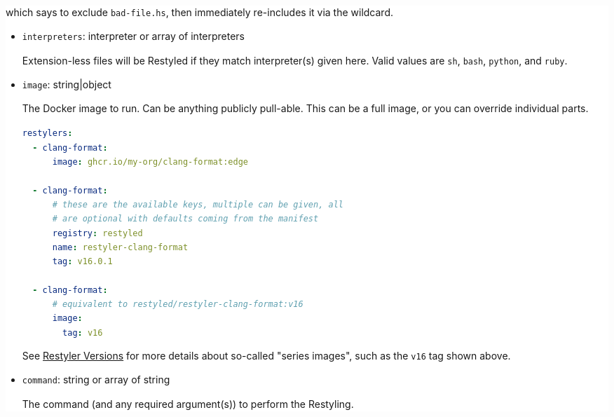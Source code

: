   which says to exclude `bad-file.hs`, then immediately re-includes it via the
  wildcard.

- `interpreters`: interpreter or array of interpreters

  Extension-less files will be Restyled if they match interpreter(s) given
  here. Valid values are `sh`, `bash`, `python`, and `ruby`.

- `image`: string|object

  The Docker image to run. Can be anything publicly pull-able. This can be
  a full image, or you can override individual parts.

  ```yaml
  restylers:
    - clang-format:
        image: ghcr.io/my-org/clang-format:edge

    - clang-format:
        # these are the available keys, multiple can be given, all
        # are optional with defaults coming from the manifest
        registry: restyled
        name: restyler-clang-format
        tag: v16.0.1

    - clang-format:
        # equivalent to restyled/restyler-clang-format:v16
        image:
          tag: v16
  ```

  See [Restyler Versions](https://github.com/restyled-io/restyled.io/wiki/Restyler-Versions#series-images) for
  more details about so-called "series images", such as the `v16` tag shown above.

- `command`: string or array of string

  The command (and any required argument(s)) to perform the Restyling.